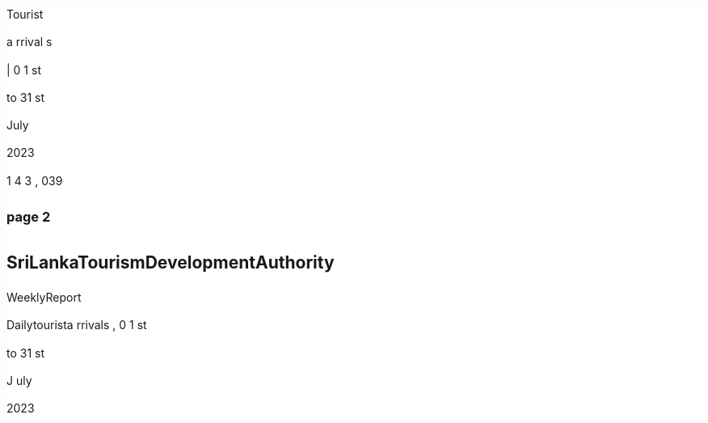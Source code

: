  
 
 
Tourist
 
a
rrival
s
 
| 
0
1
st
 
to 
31
st
 
 
July
 
2023
 
1
4
3
,
039
 
 

### page 2
                        
 
 
 
SriLankaTourismDevelopmentAuthority 
-
 
WeeklyReport
 
 
 
 
Dailytourista
rrivals
, 
0
1
st
 
to 
31
st
 
J
uly
 
2023
 
 
 